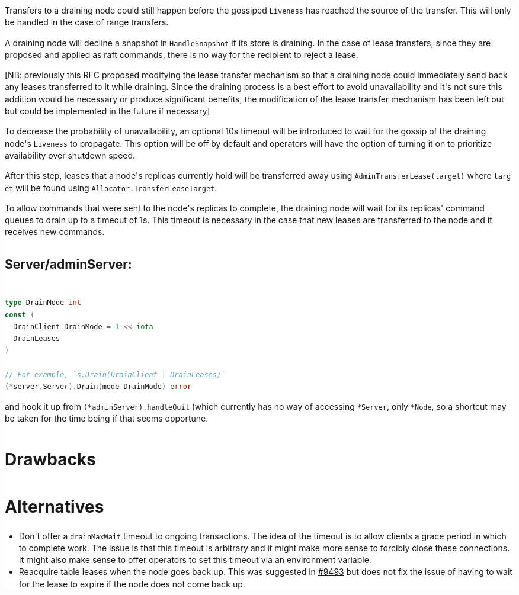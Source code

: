 Transfers to a draining node could still happen before the gossiped `Liveness`
has reached the source of the transfer. This will only be handled in the case
of range transfers.

A draining node will decline a snapshot in `HandleSnapshot` if its store is
draining. In the case of lease transfers, since they are proposed and applied as
raft commands, there is no way for the recipient to reject a lease.

[NB: previously this RFC proposed modifying the lease transfer mechanism so that
a draining node could immediately send back any leases transferred to it while
draining. Since the draining process is a best effort to avoid unavailability
and it's not sure this addition would be necessary or produce significant
benefits, the modification of the lease transfer mechanism has been left out
but could be implemented in the future if necessary]

To decrease the probability of unavailability, an optional 10s timeout will be
introduced to wait for the gossip of the draining node's `Liveness` to
propagate. This option will be off by default and operators will have the
option of turning it on to prioritize availability over shutdown speed.

After this step, leases that a node's replicas currently hold will be
transferred away using `AdminTransferLease(target)` where `target` will be found
using `Allocator.TransferLeaseTarget`.

To allow commands that were sent to the node's replicas to complete, the
draining node will wait for its replicas' command queues to drain up to a
timeout of 1s. This timeout is necessary in the case that new leases are
transferred to the node and it receives new commands.

## Server/adminServer:

```go

type DrainMode int
const (
  DrainClient DrainMode = 1 << iota
  DrainLeases
)

// For example, `s.Drain(DrainClient | DrainLeases)`
(*server.Server).Drain(mode DrainMode) error
```

and hook it up from `(*adminServer).handleQuit` (which currently has no way of
accessing `*Server`, only `*Node`, so a shortcut may be taken for the time
being if that seems opportune.

# Drawbacks

# Alternatives
* Don't offer a `drainMaxWait` timeout to ongoing transactions. The idea of the
  timeout is to allow clients a grace period in which to complete work. The
  issue is that this timeout is arbitrary and it might make more sense to
  forcibly close these connections. It might also make sense to offer operators
  to set this timeout via an environment variable.
* Reacquire table leases when the node goes back up. This was suggested in
  [#9493](https://github.com/cockroachdb/cockroach/issues/9493) but does not fix
  the issue of having to wait for the lease to expire if the node does not come
  back up.
